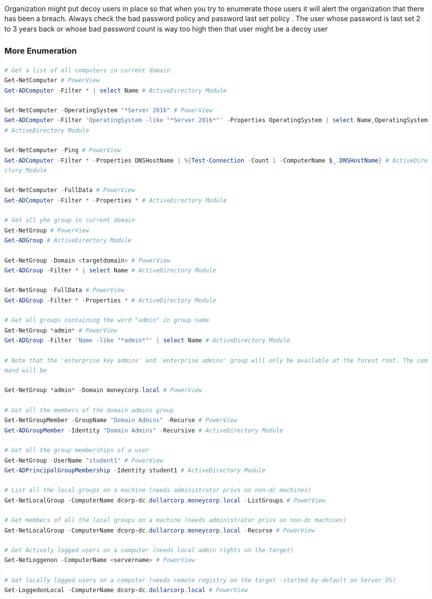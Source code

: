 Organization might put decoy users in place so that when you try to enumerate those users it will alert the organization that there has been a breach. Always check the bad password policy and password last set policy . The user whose password is last set 2 to  3 years back or whose bad password count is way too high then that user might be a decoy user

### More Enumeration
```powershell
# Get a list of all computers in current domain
Get-NetComputer # PowerView
Get-ADComputer -Filter * | select Name # ActiveDirectory Module

Get-NetComputer -OperatingSystem "*Server 2016" # PowerView
Get-ADComputer -Filter 'OperatingSystem -like "*Server 2016*"' -Properties OperatingSystem | select Name,OperatingSystem # ActiveDirectory Module

Get-NetComputer -Ping # PowerView
Get-ADComputer -Filter * -Properties DNSHostName | %{Test-Connection -Count 1 -ComputerName $_.DNSHostName} # ActiveDirectory Module

Get-NetComputer -FullData # PowerView
Get-ADComputer -Filter * -Properties * # ActiveDirectory Module

# Get all yhe group in current domain
Get-NetGroup # PowerView
Get-ADGroup # ActiveDirectory Module

Get-NetGroup -Domain <targetdomain> # PowerView
Get-ADGroup -Filter * | select Name # ActiveDirectory Module

Get-NetGroup -FullData # PowerView
Get-ADGroup -Filter * -Properties * # ActiveDirectory Module

# Get all groups containing the word "admin" in group name
Get-NetGroup *admin* # PowerView
Get-ADGroup -Filter 'Name -like "*admin*"' | select Name # ActiveDirectory Module

# Note that the 'enterprise key admins' and 'enterprise admins' group will only be available at the forest root. The command will be

Get-NetGroup *admin* -Domain moneycorp.local # PowerView

# Get all the members of the domain admins group
Get-NetGroupMember -GroupName "Domain Admins" -Recurse # PowerView
Get-ADGroupMember -Identity "Domain Admins" -Recursive # ActiveDirectory Module

# Get all the group memberships of a user
Get-NetGroup -UserName "student1" # PowerView
Get-ADPrincipalGroupMembership -Identity student1 # ActiveDirectory Module

# List all the local groups on a machine (needs administrator privs on non-dc machines)
Get-NetLocalGroup -ComputerName dcorp-dc.dollarcorp.moneycorp.local -ListGroups # PowerView

# Get members of all the local groups on a machine (needs administrator privs on non-dc machines)
Get-NetLocalGroup -ComputerName dcorp-dc.dollarcorp.moneycorp.local -Recurse # PowerView

# Get Actively logged users on a computer (needs local admin rights on the target)
Get-NetLoggenon -ComputerName <servername> # PowerView

# Get locally logged users on a computer (needs remote registry on the target -started by-default on Server OS)
Get-LoggedonLocal -ComputerName dcorp-dc.dollarcorp.local # PowerView

```